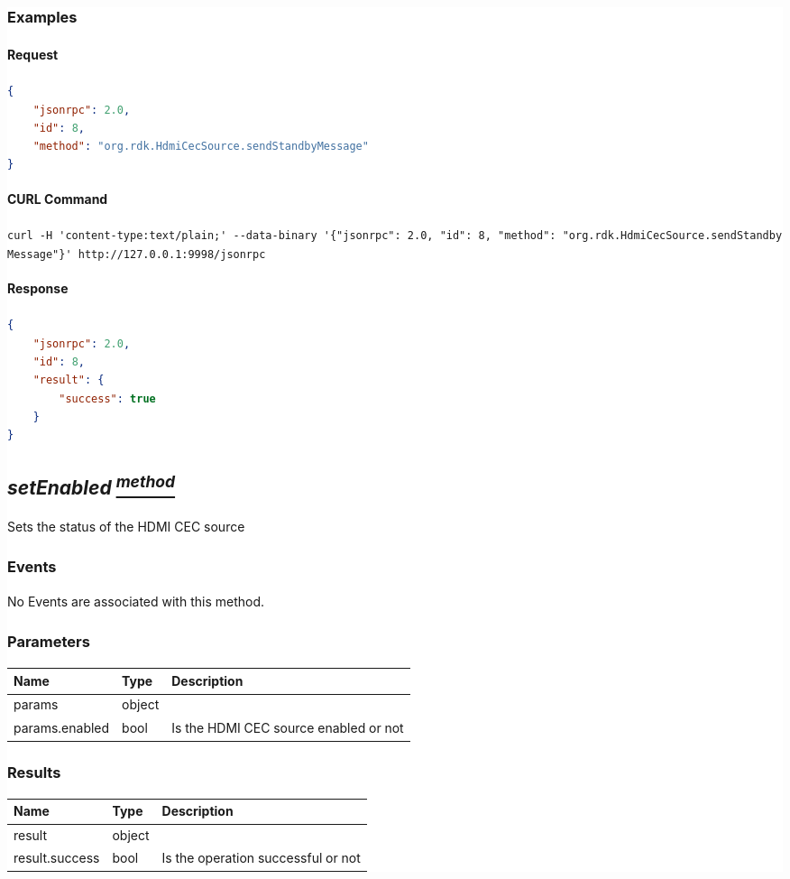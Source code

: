 ### Examples


#### Request

```json
{
    "jsonrpc": 2.0,
    "id": 8,
    "method": "org.rdk.HdmiCecSource.sendStandbyMessage"
}
```


#### CURL Command

```curl
curl -H 'content-type:text/plain;' --data-binary '{"jsonrpc": 2.0, "id": 8, "method": "org.rdk.HdmiCecSource.sendStandbyMessage"}' http://127.0.0.1:9998/jsonrpc
```


#### Response

```json
{
    "jsonrpc": 2.0,
    "id": 8,
    "result": {
        "success": true
    }
}
```

<a id="setEnabled"></a>
## *setEnabled [<sup>method</sup>](#Methods)*

Sets the status of the HDMI CEC source

### Events
No Events are associated with this method.
### Parameters
| Name | Type | Description |
| :-------- | :-------- | :-------- |
| params | object |  |
| params.enabled | bool | Is the HDMI CEC source enabled or not |
### Results
| Name | Type | Description |
| :-------- | :-------- | :-------- |
| result | object |  |
| result.success | bool | Is the operation successful or not |
